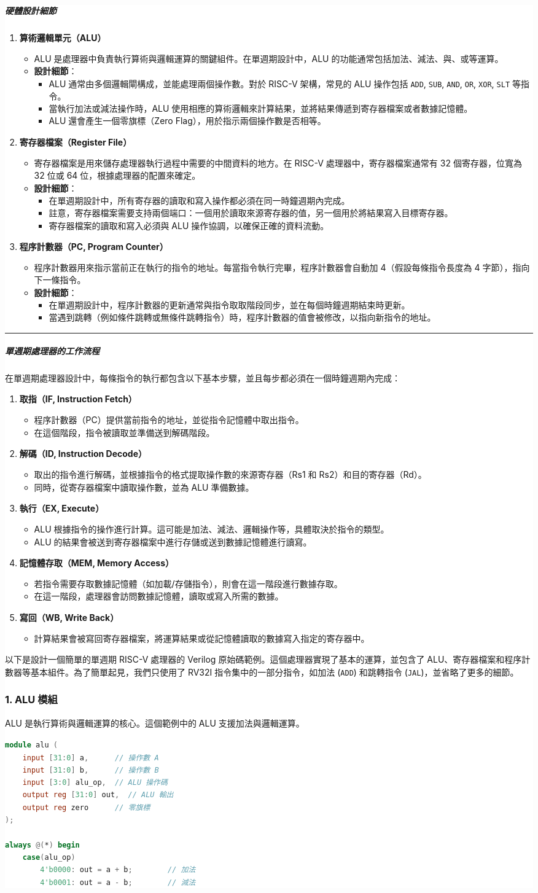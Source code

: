 

##### **硬體設計細節**

1. **算術邏輯單元（ALU）**
   - ALU 是處理器中負責執行算術與邏輯運算的關鍵組件。在單週期設計中，ALU 的功能通常包括加法、減法、與、或等運算。
   - **設計細節**：
     - ALU 通常由多個邏輯閘構成，並能處理兩個操作數。對於 RISC-V 架構，常見的 ALU 操作包括 `ADD`, `SUB`, `AND`, `OR`, `XOR`, `SLT` 等指令。
     - 當執行加法或減法操作時，ALU 使用相應的算術邏輯來計算結果，並將結果傳遞到寄存器檔案或者數據記憶體。
     - ALU 還會產生一個零旗標（Zero Flag），用於指示兩個操作數是否相等。

2. **寄存器檔案（Register File）**
   - 寄存器檔案是用來儲存處理器執行過程中需要的中間資料的地方。在 RISC-V 處理器中，寄存器檔案通常有 32 個寄存器，位寬為 32 位或 64 位，根據處理器的配置來確定。
   - **設計細節**：
     - 在單週期設計中，所有寄存器的讀取和寫入操作都必須在同一時鐘週期內完成。
     - 註意，寄存器檔案需要支持兩個端口：一個用於讀取來源寄存器的值，另一個用於將結果寫入目標寄存器。
     - 寄存器檔案的讀取和寫入必須與 ALU 操作協調，以確保正確的資料流動。

3. **程序計數器（PC, Program Counter）**
   - 程序計數器用來指示當前正在執行的指令的地址。每當指令執行完畢，程序計數器會自動加 4（假設每條指令長度為 4 字節），指向下一條指令。
   - **設計細節**：
     - 在單週期設計中，程序計數器的更新通常與指令取取階段同步，並在每個時鐘週期結束時更新。
     - 當遇到跳轉（例如條件跳轉或無條件跳轉指令）時，程序計數器的值會被修改，以指向新指令的地址。

---

##### **單週期處理器的工作流程**

在單週期處理器設計中，每條指令的執行都包含以下基本步驟，並且每步都必須在一個時鐘週期內完成：

1. **取指（IF, Instruction Fetch）**
   - 程序計數器（PC）提供當前指令的地址，並從指令記憶體中取出指令。
   - 在這個階段，指令被讀取並準備送到解碼階段。

2. **解碼（ID, Instruction Decode）**
   - 取出的指令進行解碼，並根據指令的格式提取操作數的來源寄存器（Rs1 和 Rs2）和目的寄存器（Rd）。
   - 同時，從寄存器檔案中讀取操作數，並為 ALU 準備數據。

3. **執行（EX, Execute）**
   - ALU 根據指令的操作進行計算。這可能是加法、減法、邏輯操作等，具體取決於指令的類型。
   - ALU 的結果會被送到寄存器檔案中進行存儲或送到數據記憶體進行讀寫。

4. **記憶體存取（MEM, Memory Access）**
   - 若指令需要存取數據記憶體（如加載/存儲指令），則會在這一階段進行數據存取。
   - 在這一階段，處理器會訪問數據記憶體，讀取或寫入所需的數據。

5. **寫回（WB, Write Back）**
   - 計算結果會被寫回寄存器檔案，將運算結果或從記憶體讀取的數據寫入指定的寄存器中。


以下是設計一個簡單的單週期 RISC-V 處理器的 Verilog 原始碼範例。這個處理器實現了基本的運算，並包含了 ALU、寄存器檔案和程序計數器等基本組件。為了簡單起見，我們只使用了 RV32I 指令集中的一部分指令，如加法 (`ADD`) 和跳轉指令 (`JAL`)，並省略了更多的細節。

### 1. **ALU 模組**

ALU 是執行算術與邏輯運算的核心。這個範例中的 ALU 支援加法與邏輯運算。

```verilog
module alu (
    input [31:0] a,      // 操作數 A
    input [31:0] b,      // 操作數 B
    input [3:0] alu_op,  // ALU 操作碼
    output reg [31:0] out,  // ALU 輸出
    output reg zero      // 零旗標
);

always @(*) begin
    case(alu_op)
        4'b0000: out = a + b;        // 加法
        4'b0001: out = a - b;        // 減法
```